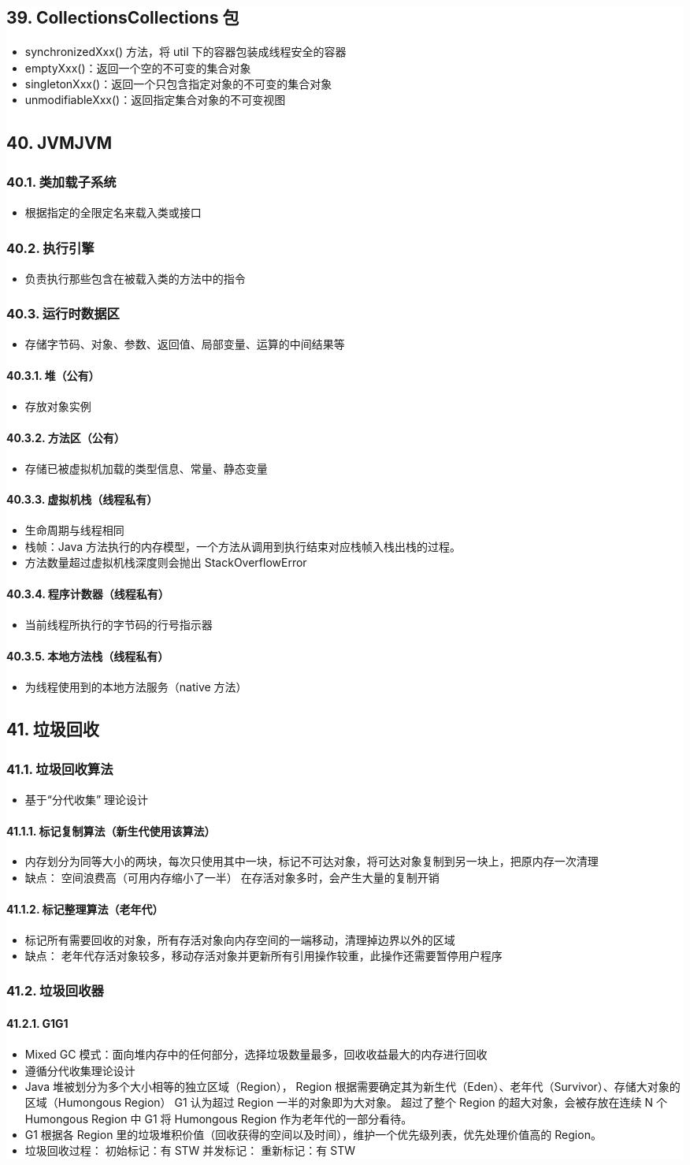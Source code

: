

##  39. CollectionsCollections 包
- synchronizedXxx() 方法，将 util 下的容器包装成线程安全的容器
- emptyXxx()：返回一个空的不可变的集合对象
- singletonXxx()：返回一个只包含指定对象的不可变的集合对象
- unmodifiableXxx()：返回指定集合对象的不可变视图

##  40. JVMJVM
###  40.1. 类加载子系统
- 根据指定的全限定名来载入类或接口
###  40.2. 执行引擎
- 负责执行那些包含在被载入类的方法中的指令

###  40.3. 运行时数据区
- 存储字节码、对象、参数、返回值、局部变量、运算的中间结果等
####  40.3.1. 堆（公有）
- 存放对象实例
####  40.3.2. 方法区（公有）
- 存储已被虚拟机加载的类型信息、常量、静态变量
####  40.3.3. 虚拟机栈（线程私有）
- 生命周期与线程相同
- 栈帧：Java 方法执行的内存模型，一个方法从调用到执行结束对应栈帧入栈出栈的过程。
- 方法数量超过虚拟机栈深度则会抛出 StackOverflowError
####  40.3.4. 程序计数器（线程私有）
- 当前线程所执行的字节码的行号指示器
####  40.3.5. 本地方法栈（线程私有）
- 为线程使用到的本地方法服务（native 方法）


##  41. 垃圾回收
###  41.1. 垃圾回收算法
- 基于“分代收集” 理论设计
####  41.1.1. 标记复制算法（新生代使用该算法）
- 内存划分为同等大小的两块，每次只使用其中一块，标记不可达对象，将可达对象复制到另一块上，把原内存一次清理
- 缺点：
    空间浪费高（可用内存缩小了一半）
    在存活对象多时，会产生大量的复制开销
####  41.1.2. 标记整理算法（老年代）
- 标记所有需要回收的对象，所有存活对象向内存空间的一端移动，清理掉边界以外的区域
- 缺点：
    老年代存活对象较多，移动存活对象并更新所有引用操作较重，此操作还需要暂停用户程序
###  41.2. 垃圾回收器
####  41.2.1. G1G1
- Mixed GC 模式：面向堆内存中的任何部分，选择垃圾数量最多，回收收益最大的内存进行回收
- 遵循分代收集理论设计
- Java 堆被划分为多个大小相等的独立区域（Region），
    Region 根据需要确定其为新生代（Eden）、老年代（Survivor）、存储大对象的区域（Humongous Region）
    G1 认为超过 Region 一半的对象即为大对象。
    超过了整个 Region 的超大对象，会被存放在连续 N 个 Humongous Region 中
    G1 将 Humongous Region 作为老年代的一部分看待。
- G1 根据各 Region 里的垃圾堆积价值（回收获得的空间以及时间），维护一个优先级列表，优先处理价值高的 Region。
- 垃圾回收过程：
    初始标记：有 STW
    并发标记：
    重新标记：有 STW